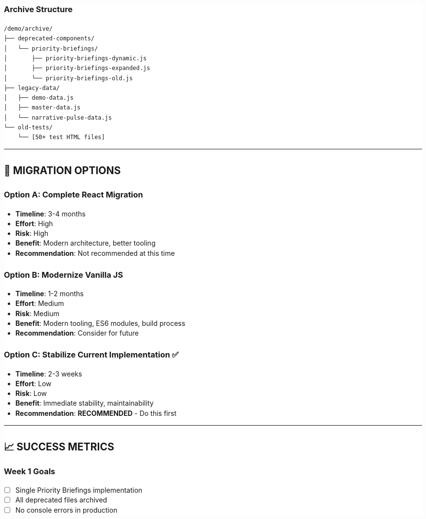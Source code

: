 ### Archive Structure

```
/demo/archive/
├── deprecated-components/
│   └── priority-briefings/
│       ├── priority-briefings-dynamic.js
│       ├── priority-briefings-expanded.js
│       └── priority-briefings-old.js
├── legacy-data/
│   ├── demo-data.js
│   ├── master-data.js
│   └── narrative-pulse-data.js
└── old-tests/
    └── [50+ test HTML files]
```

---

## 🚀 MIGRATION OPTIONS

### Option A: Complete React Migration
- **Timeline**: 3-4 months
- **Effort**: High
- **Risk**: High
- **Benefit**: Modern architecture, better tooling
- **Recommendation**: Not recommended at this time

### Option B: Modernize Vanilla JS
- **Timeline**: 1-2 months
- **Effort**: Medium
- **Risk**: Medium
- **Benefit**: Modern tooling, ES6 modules, build process
- **Recommendation**: Consider for future

### Option C: Stabilize Current Implementation ✅
- **Timeline**: 2-3 weeks
- **Effort**: Low
- **Risk**: Low
- **Benefit**: Immediate stability, maintainability
- **Recommendation**: **RECOMMENDED** - Do this first

---

## 📈 SUCCESS METRICS

### Week 1 Goals
- [ ] Single Priority Briefings implementation
- [ ] All deprecated files archived
- [ ] No console errors in production
